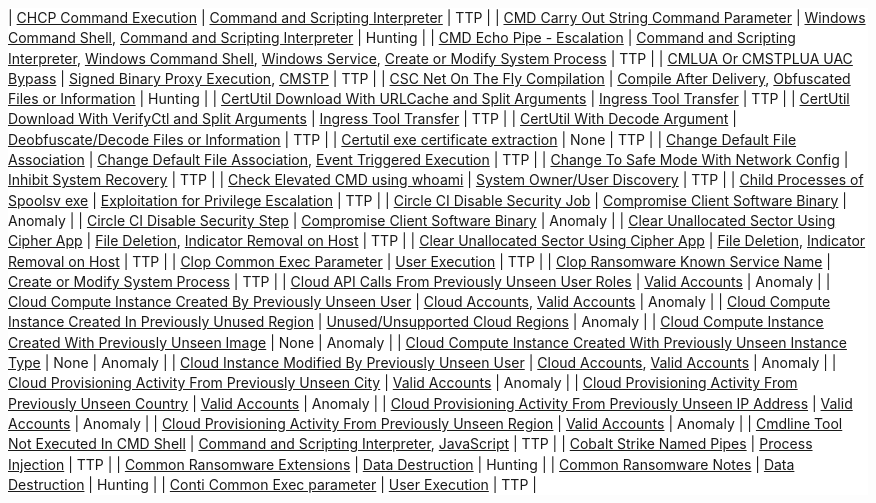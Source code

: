 | [CHCP Command Execution](/endpoint/chcp_command_execution/) | [Command and Scripting Interpreter](/tags/#command-and-scripting-interpreter) | TTP |
| [CMD Carry Out String Command Parameter](/endpoint/cmd_carry_out_string_command_parameter/) | [Windows Command Shell](/tags/#windows-command-shell), [Command and Scripting Interpreter](/tags/#command-and-scripting-interpreter) | Hunting |
| [CMD Echo Pipe - Escalation](/endpoint/cmd_echo_pipe_-_escalation/) | [Command and Scripting Interpreter](/tags/#command-and-scripting-interpreter), [Windows Command Shell](/tags/#windows-command-shell), [Windows Service](/tags/#windows-service), [Create or Modify System Process](/tags/#create-or-modify-system-process) | TTP |
| [CMLUA Or CMSTPLUA UAC Bypass](/endpoint/cmlua_or_cmstplua_uac_bypass/) | [Signed Binary Proxy Execution](/tags/#signed-binary-proxy-execution), [CMSTP](/tags/#cmstp) | TTP |
| [CSC Net On The Fly Compilation](/endpoint/csc_net_on_the_fly_compilation/) | [Compile After Delivery](/tags/#compile-after-delivery), [Obfuscated Files or Information](/tags/#obfuscated-files-or-information) | Hunting |
| [CertUtil Download With URLCache and Split Arguments](/endpoint/certutil_download_with_urlcache_and_split_arguments/) | [Ingress Tool Transfer](/tags/#ingress-tool-transfer) | TTP |
| [CertUtil Download With VerifyCtl and Split Arguments](/endpoint/certutil_download_with_verifyctl_and_split_arguments/) | [Ingress Tool Transfer](/tags/#ingress-tool-transfer) | TTP |
| [CertUtil With Decode Argument](/endpoint/certutil_with_decode_argument/) | [Deobfuscate/Decode Files or Information](/tags/#deobfuscate/decode-files-or-information) | TTP |
| [Certutil exe certificate extraction]() | None | TTP |
| [Change Default File Association](/endpoint/change_default_file_association/) | [Change Default File Association](/tags/#change-default-file-association), [Event Triggered Execution](/tags/#event-triggered-execution) | TTP |
| [Change To Safe Mode With Network Config](/endpoint/change_to_safe_mode_with_network_config/) | [Inhibit System Recovery](/tags/#inhibit-system-recovery) | TTP |
| [Check Elevated CMD using whoami](/endpoint/check_elevated_cmd_using_whoami/) | [System Owner/User Discovery](/tags/#system-owner/user-discovery) | TTP |
| [Child Processes of Spoolsv exe](/endpoint/child_processes_of_spoolsv_exe/) | [Exploitation for Privilege Escalation](/tags/#exploitation-for-privilege-escalation) | TTP |
| [Circle CI Disable Security Job](/cloud/circle_ci_disable_security_job/) | [Compromise Client Software Binary](/tags/#compromise-client-software-binary) | Anomaly |
| [Circle CI Disable Security Step](/cloud/circle_ci_disable_security_step/) | [Compromise Client Software Binary](/tags/#compromise-client-software-binary) | Anomaly |
| [Clear Unallocated Sector Using Cipher App](/endpoint/clear_unallocated_sector_using_cipher_app/) | [File Deletion](/tags/#file-deletion), [Indicator Removal on Host](/tags/#indicator-removal-on-host) | TTP |
| [Clear Unallocated Sector Using Cipher App](/endpoint/clear_unallocated_sector_using_cipher_app/) | [File Deletion](/tags/#file-deletion), [Indicator Removal on Host](/tags/#indicator-removal-on-host) | TTP |
| [Clop Common Exec Parameter](/endpoint/clop_common_exec_parameter/) | [User Execution](/tags/#user-execution) | TTP |
| [Clop Ransomware Known Service Name](/endpoint/clop_ransomware_known_service_name/) | [Create or Modify System Process](/tags/#create-or-modify-system-process) | TTP |
| [Cloud API Calls From Previously Unseen User Roles](/cloud/cloud_api_calls_from_previously_unseen_user_roles/) | [Valid Accounts](/tags/#valid-accounts) | Anomaly |
| [Cloud Compute Instance Created By Previously Unseen User](/cloud/cloud_compute_instance_created_by_previously_unseen_user/) | [Cloud Accounts](/tags/#cloud-accounts), [Valid Accounts](/tags/#valid-accounts) | Anomaly |
| [Cloud Compute Instance Created In Previously Unused Region](/cloud/cloud_compute_instance_created_in_previously_unused_region/) | [Unused/Unsupported Cloud Regions](/tags/#unused/unsupported-cloud-regions) | Anomaly |
| [Cloud Compute Instance Created With Previously Unseen Image]() | None | Anomaly |
| [Cloud Compute Instance Created With Previously Unseen Instance Type]() | None | Anomaly |
| [Cloud Instance Modified By Previously Unseen User](/cloud/cloud_instance_modified_by_previously_unseen_user/) | [Cloud Accounts](/tags/#cloud-accounts), [Valid Accounts](/tags/#valid-accounts) | Anomaly |
| [Cloud Provisioning Activity From Previously Unseen City](/cloud/cloud_provisioning_activity_from_previously_unseen_city/) | [Valid Accounts](/tags/#valid-accounts) | Anomaly |
| [Cloud Provisioning Activity From Previously Unseen Country](/cloud/cloud_provisioning_activity_from_previously_unseen_country/) | [Valid Accounts](/tags/#valid-accounts) | Anomaly |
| [Cloud Provisioning Activity From Previously Unseen IP Address](/cloud/cloud_provisioning_activity_from_previously_unseen_ip_address/) | [Valid Accounts](/tags/#valid-accounts) | Anomaly |
| [Cloud Provisioning Activity From Previously Unseen Region](/cloud/cloud_provisioning_activity_from_previously_unseen_region/) | [Valid Accounts](/tags/#valid-accounts) | Anomaly |
| [Cmdline Tool Not Executed In CMD Shell](/endpoint/cmdline_tool_not_executed_in_cmd_shell/) | [Command and Scripting Interpreter](/tags/#command-and-scripting-interpreter), [JavaScript](/tags/#javascript) | TTP |
| [Cobalt Strike Named Pipes](/endpoint/cobalt_strike_named_pipes/) | [Process Injection](/tags/#process-injection) | TTP |
| [Common Ransomware Extensions](/endpoint/common_ransomware_extensions/) | [Data Destruction](/tags/#data-destruction) | Hunting |
| [Common Ransomware Notes](/endpoint/common_ransomware_notes/) | [Data Destruction](/tags/#data-destruction) | Hunting |
| [Conti Common Exec parameter](/endpoint/conti_common_exec_parameter/) | [User Execution](/tags/#user-execution) | TTP |
